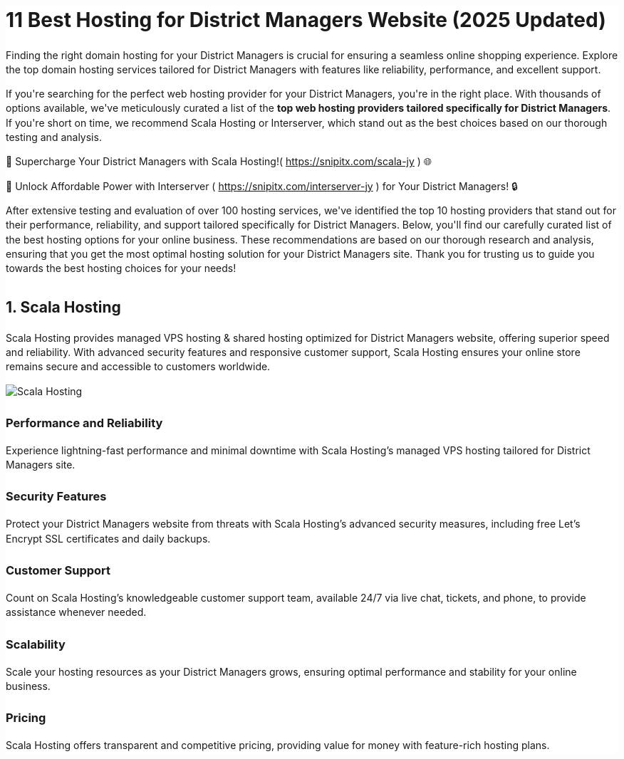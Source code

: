 # 11 Best Hosting for District Managers Website (2025 Updated)

Finding the right domain hosting for your District Managers is crucial for ensuring a seamless online shopping experience. Explore the top domain hosting services tailored for District Managers with features like reliability, performance, and excellent support.

If you're searching for the perfect web hosting provider for your District Managers, you're in the right place. With thousands of options available, we've meticulously curated a list of the **top web hosting providers tailored specifically for District Managers**. If you're short on time, we recommend Scala Hosting or Interserver, which stand out as the best choices based on our thorough testing and analysis.

🚀 Supercharge Your District Managers with Scala Hosting!( https://snipitx.com/scala-jy ) 🌐 

💸 Unlock Affordable Power with Interserver ( https://snipitx.com/interserver-jy ) for Your District Managers! 🔒

After extensive testing and evaluation of over 100 hosting services, we've identified the top 10 hosting providers that stand out for their performance, reliability, and support tailored specifically for District Managers. Below, you'll find our carefully curated list of the best hosting options for your online business. These recommendations are based on our thorough research and analysis, ensuring that you get the most optimal hosting solution for your District Managers site. Thank you for trusting us to guide you towards the best hosting choices for your needs!

## 1. Scala Hosting

Scala Hosting provides managed VPS hosting & shared hosting optimized for District Managers website, offering superior speed and reliability. With advanced security features and responsive customer support, Scala Hosting ensures your online store remains secure and accessible to customers worldwide.

![Scala Hosting](https://i.imgur.com/uJ5JIK3.png "Scala Web Hosting")

### Performance and Reliability
Experience lightning-fast performance and minimal downtime with Scala Hosting’s managed VPS hosting tailored for District Managers site.

### Security Features
Protect your District Managers website from threats with Scala Hosting’s advanced security measures, including free Let’s Encrypt SSL certificates and daily backups.

### Customer Support
Count on Scala Hosting’s knowledgeable customer support team, available 24/7 via live chat, tickets, and phone, to provide assistance whenever needed.

### Scalability
Scale your hosting resources as your District Managers grows, ensuring optimal performance and stability for your online business.

### Pricing
Scala Hosting offers transparent and competitive pricing, providing value for money with feature-rich hosting plans.
